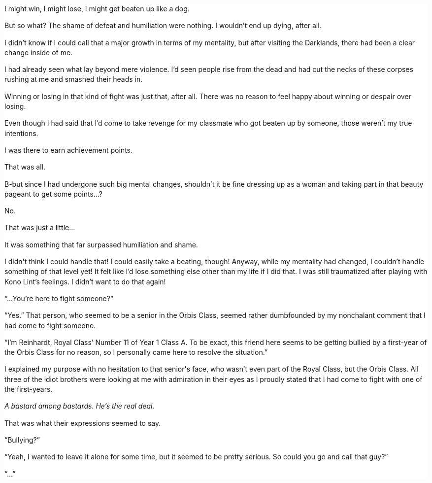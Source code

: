 I might win, I might lose, I might get beaten up like a dog.

But so what? The shame of defeat and humiliation were nothing. I wouldn’t end up
dying, after all.

I didn’t know if I could call that a major growth in terms of my mentality, but after
visiting the Darklands, there had been a clear change inside of me.

I had already seen what lay beyond mere violence. I’d seen people rise from the dead
and had cut the necks of these corpses rushing at me and smashed their heads in.

Winning or losing in that kind of fight was just that, after all. There was no reason to
feel happy about winning or despair over losing.

Even though I had said that I’d come to take revenge for my classmate who got
beaten up by someone, those weren’t my true intentions.

I was there to earn achievement points.

That was all.

B-but since I had undergone such big mental changes, shouldn’t it be fine dressing
up as a woman and taking part in that beauty pageant to get some points...?

No.

That was just a little...

It was something that far surpassed humiliation and shame.

I didn't think I could handle that! I could easily take a beating, though! Anyway, while
my mentality had changed, I couldn’t handle something of that level yet! It felt like
I’d lose something else other than my life if I did that. I was still traumatized after
playing with Kono Lint’s feelings. I didn’t want to do that again!

“...You’re here to fight someone?”

“Yes.”
That person, who seemed to be a senior in the Orbis Class, seemed rather
dumbfounded by my nonchalant comment that I had come to fight someone.

“I’m Reinhardt, Royal Class’ Number 11 of Year 1 Class A. To be exact, this friend here
seems to be getting bullied by a first-year of the Orbis Class for no reason, so I
personally came here to resolve the situation.”

I explained my purpose with no hesitation to that senior's face, who wasn’t even part
of the Royal Class, but the Orbis Class. All three of the idiot brothers were looking at
me with admiration in their eyes as I proudly stated that I had come to fight with one
of the first-years.

*A bastard among bastards. He’s the real deal.*

That was what their expressions seemed to say.

“Bullying?”


“Yeah, I wanted to leave it alone for some time, but it seemed to be pretty serious. So
could you go and call that guy?”

“...”
